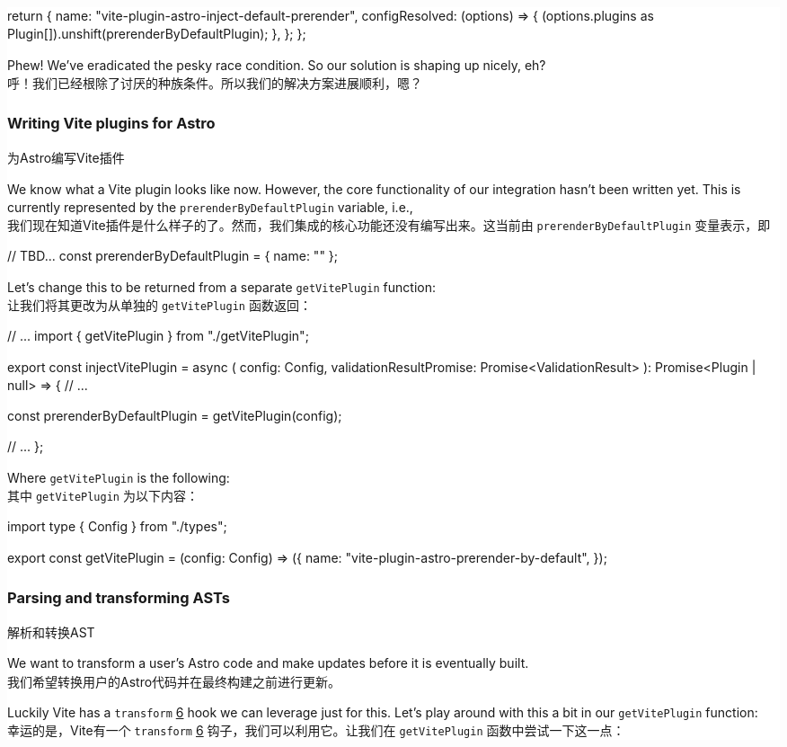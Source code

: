  return {
    name: "vite-plugin-astro-inject-default-prerender",
    configResolved: (options) \=> {
      (options.plugins as Plugin\[\]).unshift(prerenderByDefaultPlugin);
    },
  };
};

Phew! We’ve eradicated the pesky race condition. So our solution is shaping up nicely, eh?  
呼！我们已经根除了讨厌的种族条件。所以我们的解决方案进展顺利，嗯？

### [](#writing-vite-plugins-for-astro)Writing Vite plugins for Astro  
为Astro编写Vite插件

We know what a Vite plugin looks like now. However, the core functionality of our integration hasn’t been written yet. This is currently represented by the `prerenderByDefaultPlugin` variable, i.e.,  
我们现在知道Vite插件是什么样子的了。然而，我们集成的核心功能还没有编写出来。这当前由 `prerenderByDefaultPlugin` 变量表示，即

// TBD...
const prerenderByDefaultPlugin \= { name: "" };

Let’s change this to be returned from a separate `getVitePlugin` function:  
让我们将其更改为从单独的 `getVitePlugin` 函数返回：

// ...
import { getVitePlugin } from "./getVitePlugin";

export const injectVitePlugin \= async (
  config: Config,
  validationResultPromise: Promise<ValidationResult\>
): Promise<Plugin | null\> \=> {
  // ...

  const prerenderByDefaultPlugin \= getVitePlugin(config);

  // ...
};

Where `getVitePlugin` is the following:  
其中 `getVitePlugin` 为以下内容：

import type { Config } from "./types";

export const getVitePlugin \= (config: Config) \=> ({
  name: "vite-plugin-astro-prerender-by-default",
});

### [](#parsing-and-transforming-asts)Parsing and transforming ASTs  
解析和转换AST

We want to transform a user’s Astro code and make updates before it is eventually built.  
我们希望转换用户的Astro代码并在最终构建之前进行更新。

Luckily Vite has a `transform` [6](#user-content-fn-6-3235eaba31487dfcfb6db81ec198ce42) hook we can leverage just for this. Let’s play around with this a bit in our `getVitePlugin` function:  
幸运的是，Vite有一个 `transform` [6](#user-content-fn-6-3235eaba31487dfcfb6db81ec198ce42) 钩子，我们可以利用它。让我们在 `getVitePlugin` 函数中尝试一下这一点：
